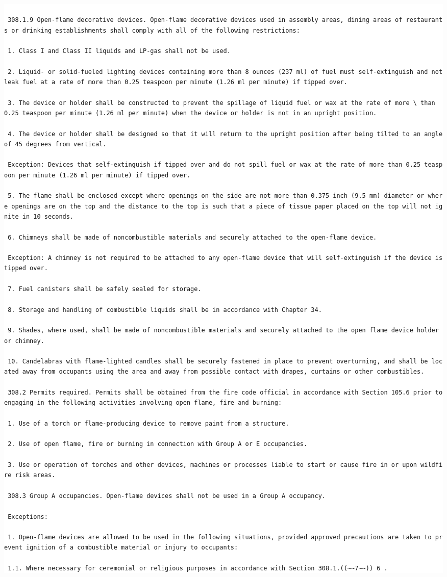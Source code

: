 ```

 308.1.9 Open-flame decorative devices. Open-flame decorative devices used in assembly areas, dining areas of restaurants or drinking establishments shall comply with all of the following restrictions:

 1. Class I and Class II liquids and LP-gas shall not be used.

 2. Liquid- or solid-fueled lighting devices containing more than 8 ounces (237 ml) of fuel must self-extinguish and not leak fuel at a rate of more than 0.25 teaspoon per minute (1.26 ml per minute) if tipped over.

 3. The device or holder shall be constructed to prevent the spillage of liquid fuel or wax at the rate of more \ than 0.25 teaspoon per minute (1.26 ml per minute) when the device or holder is not in an upright position.

 4. The device or holder shall be designed so that it will return to the upright position after being tilted to an angle of 45 degrees from vertical.

 Exception: Devices that self-extinguish if tipped over and do not spill fuel or wax at the rate of more than 0.25 teaspoon per minute (1.26 ml per minute) if tipped over.

 5. The flame shall be enclosed except where openings on the side are not more than 0.375 inch (9.5 mm) diameter or where openings are on the top and the distance to the top is such that a piece of tissue paper placed on the top will not ignite in 10 seconds.

 6. Chimneys shall be made of noncombustible materials and securely attached to the open-flame device.

 Exception: A chimney is not required to be attached to any open-flame device that will self-extinguish if the device is tipped over.

 7. Fuel canisters shall be safely sealed for storage.

 8. Storage and handling of combustible liquids shall be in accordance with Chapter 34.

 9. Shades, where used, shall be made of noncombustible materials and securely attached to the open flame device holder or chimney.

 10. Candelabras with flame-lighted candles shall be securely fastened in place to prevent overturning, and shall be located away from occupants using the area and away from possible contact with drapes, curtains or other combustibles.

 308.2 Permits required. Permits shall be obtained from the fire code official in accordance with Section 105.6 prior to engaging in the following activities involving open flame, fire and burning:

 1. Use of a torch or flame-producing device to remove paint from a structure.

 2. Use of open flame, fire or burning in connection with Group A or E occupancies.

 3. Use or operation of torches and other devices, machines or processes liable to start or cause fire in or upon wildfire risk areas.

 308.3 Group A occupancies. Open-flame devices shall not be used in a Group A occupancy.

 Exceptions:

 1. Open-flame devices are allowed to be used in the following situations, provided approved precautions are taken to prevent ignition of a combustible material or injury to occupants:

 1.1. Where necessary for ceremonial or religious purposes in accordance with Section 308.1.((~~7~~)) 6 .

```
